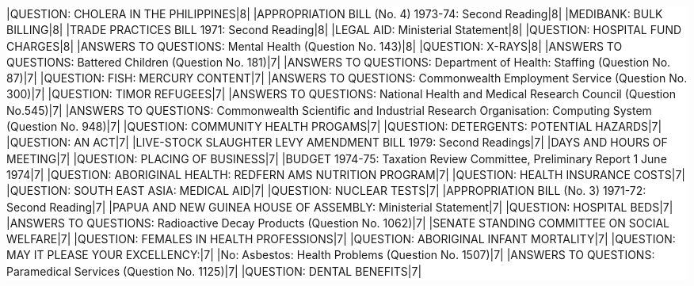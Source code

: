 |QUESTION: CHOLERA IN THE PHILIPPINES|8|
|APPROPRIATION BILL (No. 4) 1973-74: Second Reading|8|
|MEDIBANK: BULK BILLING|8|
|TRADE PRACTICES BILL 1971: Second Reading|8|
|LEGAL AID: Ministerial Statement|8|
|QUESTION: HOSPITAL FUND CHARGES|8|
|ANSWERS TO QUESTIONS: Mental Health (Question No. 143)|8|
|QUESTION: X-RAYS|8|
|ANSWERS TO QUESTIONS: Battered Children (Question No. 181)|7|
|ANSWERS TO QUESTIONS: Department of Health: Staffing (Question No. 87)|7|
|QUESTION: FISH: MERCURY CONTENT|7|
|ANSWERS TO QUESTIONS: Commonwealth Employment Service (Question No. 300)|7|
|QUESTION: TIMOR REFUGEES|7|
|ANSWERS TO QUESTIONS: National Health and Medical Research Council (Question No.545)|7|
|ANSWERS TO QUESTIONS: Commonwealth Scientific and Industrial Research Organisation: Computing System (Question No. 948)|7|
|QUESTION: COMMUNITY HEALTH PROGAMS|7|
|QUESTION: DETERGENTS: POTENTIAL HAZARDS|7|
|QUESTION: AN ACT|7|
|LIVE-STOCK SLAUGHTER LEVY AMENDMENT BILL 1979: Second Readings|7|
|DAYS AND HOURS OF MEETING|7|
|QUESTION: PLACING OF BUSINESS|7|
|BUDGET 1974-75: Taxation Review Committee, Preliminary Report 1 June 1974|7|
|QUESTION: ABORIGINAL HEALTH: REDFERN AMS NUTRITION PROGRAM|7|
|QUESTION: HEALTH INSURANCE COSTS|7|
|QUESTION: SOUTH EAST ASIA: MEDICAL AID|7|
|QUESTION: NUCLEAR TESTS|7|
|APPROPRIATION BILL (No. 3) 1971-72: Second Reading|7|
|PAPUA AND NEW GUINEA HOUSE OF ASSEMBLY: Ministerial Statement|7|
|QUESTION: HOSPITAL BEDS|7|
|ANSWERS TO QUESTIONS: Radioactive Decay Products (Question No. 1062)|7|
|SENATE STANDING COMMITTEE ON SOCIAL WELFARE|7|
|QUESTION: FEMALES IN HEALTH PROFESSIONS|7|
|QUESTION: ABORIGINAL INFANT MORTALITY|7|
|QUESTION: MAY IT PLEASE YOUR EXCELLENCY:|7|
|No: Asbestos: Health Problems (Question No. 1507)|7|
|ANSWERS TO QUESTIONS: Paramedical Services (Question No. 1125)|7|
|QUESTION: DENTAL BENEFITS|7|